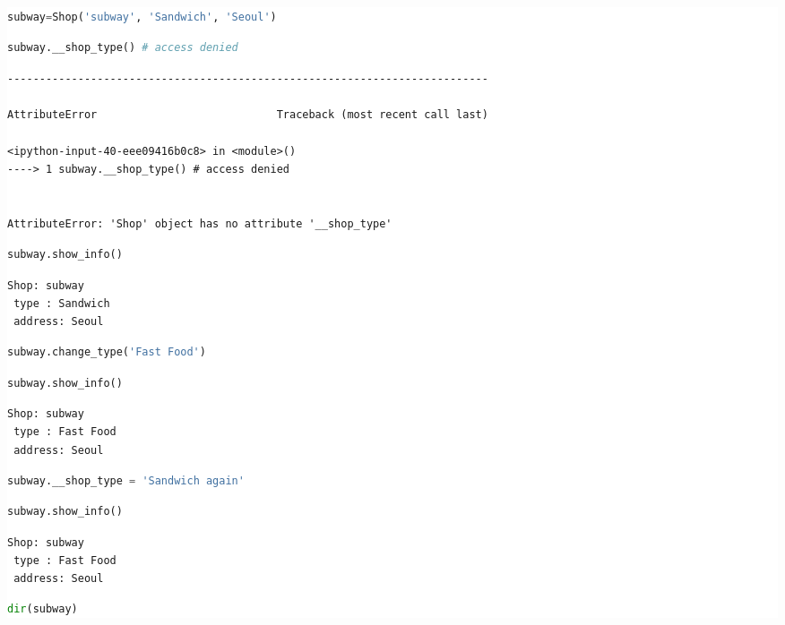 
```python
subway=Shop('subway', 'Sandwich', 'Seoul')
```


```python
subway.__shop_type() # access denied 
```


    ---------------------------------------------------------------------------

    AttributeError                            Traceback (most recent call last)

    <ipython-input-40-eee09416b0c8> in <module>()
    ----> 1 subway.__shop_type() # access denied
    

    AttributeError: 'Shop' object has no attribute '__shop_type'



```python
subway.show_info()
```

    Shop: subway 
     type : Sandwich 
     address: Seoul



```python
subway.change_type('Fast Food')
```


```python
subway.show_info()
```

    Shop: subway 
     type : Fast Food 
     address: Seoul



```python
subway.__shop_type = 'Sandwich again'
```


```python
subway.show_info()
```

    Shop: subway 
     type : Fast Food 
     address: Seoul



```python
dir(subway)
```
